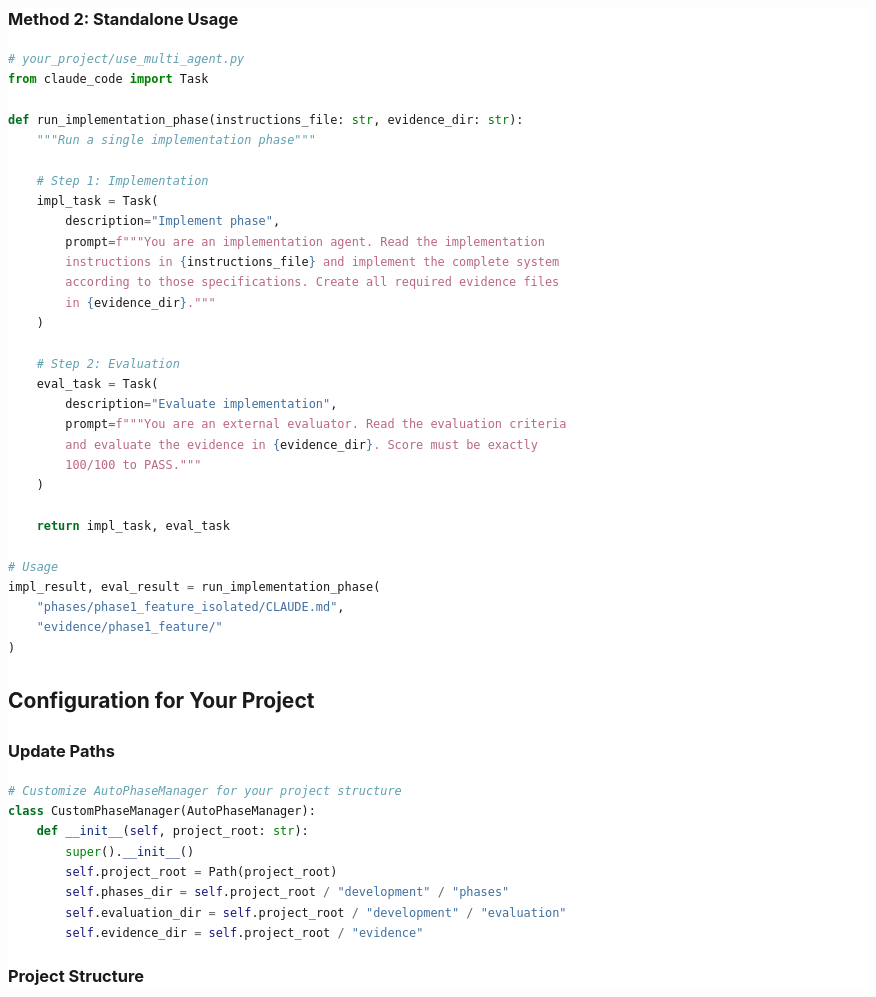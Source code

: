 ### Method 2: Standalone Usage

```python
# your_project/use_multi_agent.py
from claude_code import Task

def run_implementation_phase(instructions_file: str, evidence_dir: str):
    """Run a single implementation phase"""
    
    # Step 1: Implementation
    impl_task = Task(
        description="Implement phase",
        prompt=f"""You are an implementation agent. Read the implementation 
        instructions in {instructions_file} and implement the complete system 
        according to those specifications. Create all required evidence files 
        in {evidence_dir}."""
    )
    
    # Step 2: Evaluation  
    eval_task = Task(
        description="Evaluate implementation", 
        prompt=f"""You are an external evaluator. Read the evaluation criteria 
        and evaluate the evidence in {evidence_dir}. Score must be exactly 
        100/100 to PASS."""
    )
    
    return impl_task, eval_task

# Usage
impl_result, eval_result = run_implementation_phase(
    "phases/phase1_feature_isolated/CLAUDE.md",
    "evidence/phase1_feature/"
)
```

## Configuration for Your Project

### Update Paths

```python
# Customize AutoPhaseManager for your project structure
class CustomPhaseManager(AutoPhaseManager):
    def __init__(self, project_root: str):
        super().__init__()
        self.project_root = Path(project_root)
        self.phases_dir = self.project_root / "development" / "phases"
        self.evaluation_dir = self.project_root / "development" / "evaluation"
        self.evidence_dir = self.project_root / "evidence"
```

### Project Structure
